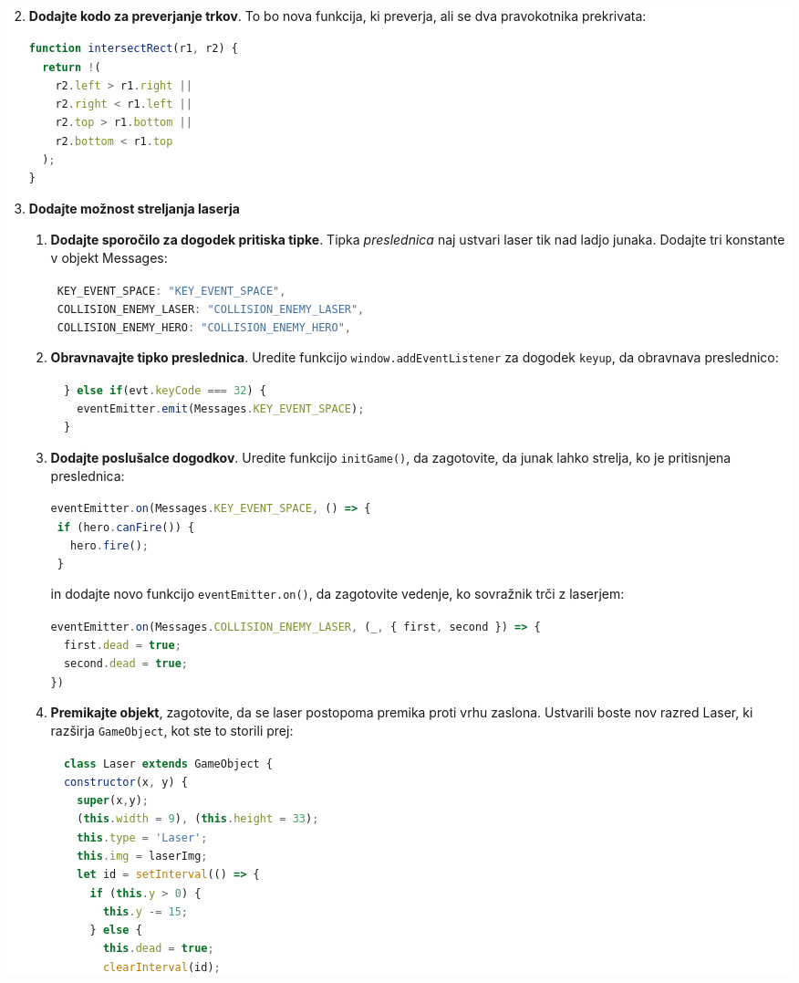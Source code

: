 2. **Dodajte kodo za preverjanje trkov**. To bo nova funkcija, ki preverja, ali se dva pravokotnika prekrivata:

    ```javascript
    function intersectRect(r1, r2) {
      return !(
        r2.left > r1.right ||
        r2.right < r1.left ||
        r2.top > r1.bottom ||
        r2.bottom < r1.top
      );
    }
    ```

3. **Dodajte možnost streljanja laserja**
   1. **Dodajte sporočilo za dogodek pritiska tipke**. Tipka *preslednica* naj ustvari laser tik nad ladjo junaka. Dodajte tri konstante v objekt Messages:

       ```javascript
        KEY_EVENT_SPACE: "KEY_EVENT_SPACE",
        COLLISION_ENEMY_LASER: "COLLISION_ENEMY_LASER",
        COLLISION_ENEMY_HERO: "COLLISION_ENEMY_HERO",
       ```

   1. **Obravnavajte tipko preslednica**. Uredite funkcijo `window.addEventListener` za dogodek `keyup`, da obravnava preslednico:

      ```javascript
        } else if(evt.keyCode === 32) {
          eventEmitter.emit(Messages.KEY_EVENT_SPACE);
        }
      ```

    1. **Dodajte poslušalce dogodkov**. Uredite funkcijo `initGame()`, da zagotovite, da junak lahko strelja, ko je pritisnjena preslednica:

       ```javascript
       eventEmitter.on(Messages.KEY_EVENT_SPACE, () => {
        if (hero.canFire()) {
          hero.fire();
        }
       ```

       in dodajte novo funkcijo `eventEmitter.on()`, da zagotovite vedenje, ko sovražnik trči z laserjem:

          ```javascript
          eventEmitter.on(Messages.COLLISION_ENEMY_LASER, (_, { first, second }) => {
            first.dead = true;
            second.dead = true;
          })
          ```

   1. **Premikajte objekt**, zagotovite, da se laser postopoma premika proti vrhu zaslona. Ustvarili boste nov razred Laser, ki razširja `GameObject`, kot ste to storili prej: 
   
      ```javascript
        class Laser extends GameObject {
        constructor(x, y) {
          super(x,y);
          (this.width = 9), (this.height = 33);
          this.type = 'Laser';
          this.img = laserImg;
          let id = setInterval(() => {
            if (this.y > 0) {
              this.y -= 15;
            } else {
              this.dead = true;
              clearInterval(id);